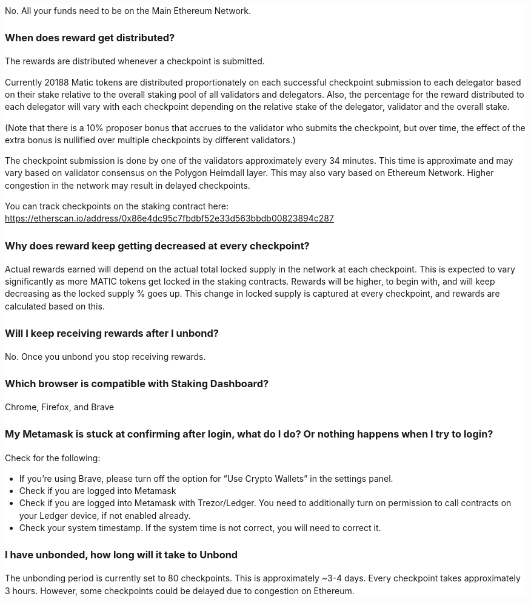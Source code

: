 No. All your funds need to be on the Main Ethereum Network.

### When does reward get distributed?

The rewards are distributed whenever a checkpoint is submitted.

Currently 20188 Matic tokens are distributed proportionately on each successful checkpoint submission to each delegator based on their stake relative to the overall staking pool of all validators and delegators. Also, the percentage for the reward distributed to each delegator will vary with each checkpoint depending on the relative stake of the delegator, validator and the overall stake.

(Note that there is a 10% proposer bonus that accrues to the validator who submits the checkpoint, but over time, the effect of the extra bonus is nullified over multiple checkpoints by different validators.)

The checkpoint submission is done by one of the validators approximately every 34 minutes. This time is approximate and may vary based on validator consensus on the Polygon Heimdall layer. This may also vary based on Ethereum Network. Higher congestion in the network may result in delayed checkpoints.

You can track checkpoints on the staking contract here: https://etherscan.io/address/0x86e4dc95c7fbdbf52e33d563bbdb00823894c287

### Why does reward keep getting decreased at every checkpoint?

Actual rewards earned will depend on the actual total locked supply in the network at each checkpoint. This is expected to vary significantly as more MATIC tokens get locked in the staking contracts.
Rewards will be higher, to begin with, and will keep decreasing as the locked supply % goes up. This change in locked supply is captured at every checkpoint, and rewards are calculated based on this.

### Will I keep receiving rewards after I unbond?

No. Once you unbond you stop receiving rewards.

### Which browser is compatible with Staking Dashboard?

Chrome, Firefox, and Brave

### My Metamask is stuck at confirming after login, what do I do? Or nothing happens when I try to login?

Check for the following:
- If you’re using Brave, please turn off the option for “Use Crypto Wallets” in the settings panel.
- Check if you are logged into Metamask
- Check if you are logged into Metamask with Trezor/Ledger. You need to additionally turn on permission to call contracts on your Ledger device, if not enabled already.
- Check your system timestamp. If the system time is not correct, you will need to correct it.

### I have unbonded, how long will it take to Unbond

The unbonding period is currently set to 80 checkpoints. This is approximately ~3-4 days. Every checkpoint takes approximately 3 hours. However, some checkpoints could be delayed due to congestion on Ethereum.
